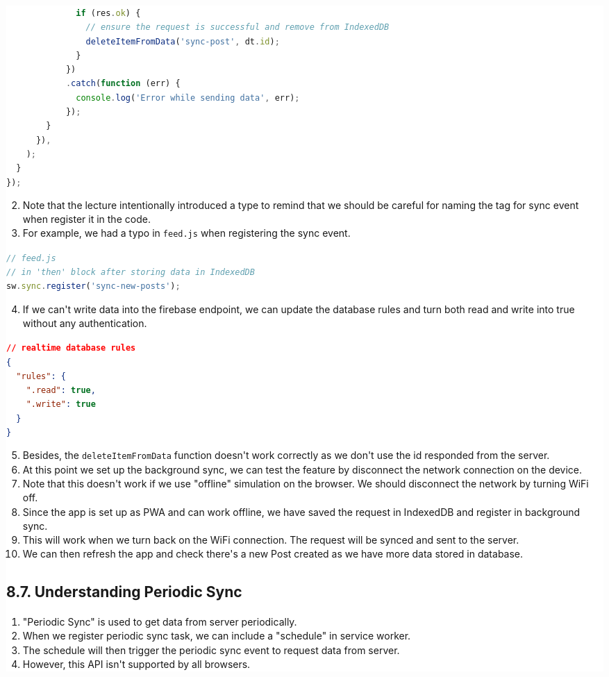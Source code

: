   ```js
                if (res.ok) {
                  // ensure the request is successful and remove from IndexedDB
                  deleteItemFromData('sync-post', dt.id);
                }
              })
              .catch(function (err) {
                console.log('Error while sending data', err);
              });
          }
        }),
      );
    }
  });
  ```
2. Note that the lecture intentionally introduced a type to remind that we should be careful for naming the tag for sync event when register it in the code. 
3. For example, we had a typo in `feed.js` when registering the sync event.
  ```js
  // feed.js
  // in 'then' block after storing data in IndexedDB
  sw.sync.register('sync-new-posts');
  ```
4. If we can't write data into the firebase endpoint, we can update the database rules and turn both read and write into true without any authentication.
  ```json
  // realtime database rules
  {
    "rules": {
      ".read": true,
      ".write": true
    }
  }
  ```
5. Besides, the `deleteItemFromData` function doesn't work correctly as we don't use the id responded from the server.
6. At this point we set up the background sync, we can test the feature by disconnect the network connection on the device.
7. Note that this doesn't work if we use "offline" simulation on the browser. We should disconnect the network by turning WiFi off.
8. Since the app is set up as PWA and can work offline, we have saved the request in IndexedDB and register in background sync.
9. This will work when we turn back on the WiFi connection. The request will be synced and sent to the server.
10. We can then refresh the app and check there's a new Post created as we have more data stored in database.

## 8.7. Understanding Periodic Sync
1. "Periodic Sync" is used to get data from server periodically.
2. When we register periodic sync task, we can include a "schedule" in service worker.
3. The schedule will then trigger the periodic sync event to request data from server.
4. However, this API isn't supported by all browsers.
